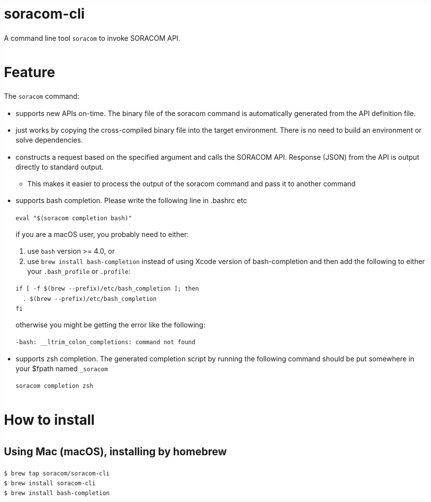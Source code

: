 # soracom-cli

A command line tool `soracom` to invoke SORACOM API.

# Feature

The `soracom` command:

- supports new APIs on-time. The binary file of the soracom command is automatically generated from the API definition file.

- just works by copying the cross-compiled binary file into the target environment. There is no need to build an environment or solve dependencies.

- constructs a request based on the specified argument and calls the SORACOM API. Response (JSON) from the API is output directly to standard output.
  - This makes it easier to process the output of the soracom command and pass it to another command

- supports bash completion. Please write the following line in .bashrc etc
  ```
  eval "$(soracom completion bash)"
  ```

  if you are a macOS user, you probably need to either:
  1. use `bash` version >= 4.0, or
  2. use `brew install bash-completion` instead of using Xcode version of bash-completion and then add the following to either your `.bash_profile` or `.profile`:

  ```
  if [ -f $(brew --prefix)/etc/bash_completion ]; then
    . $(brew --prefix)/etc/bash_completion
  fi
  ```
  otherwise you might be getting the error like the following:
  ```
  -bash: __ltrim_colon_completions: command not found
  ```

- supports zsh completion. The generated completion script by running the following command should be put somewhere in your $fpath named `_soracom`
  ```
  soracom completion zsh
  ```

# How to install

## Using Mac (macOS), installing by homebrew

```
$ brew tap soracom/soracom-cli
$ brew install soracom-cli
$ brew install bash-completion
```
